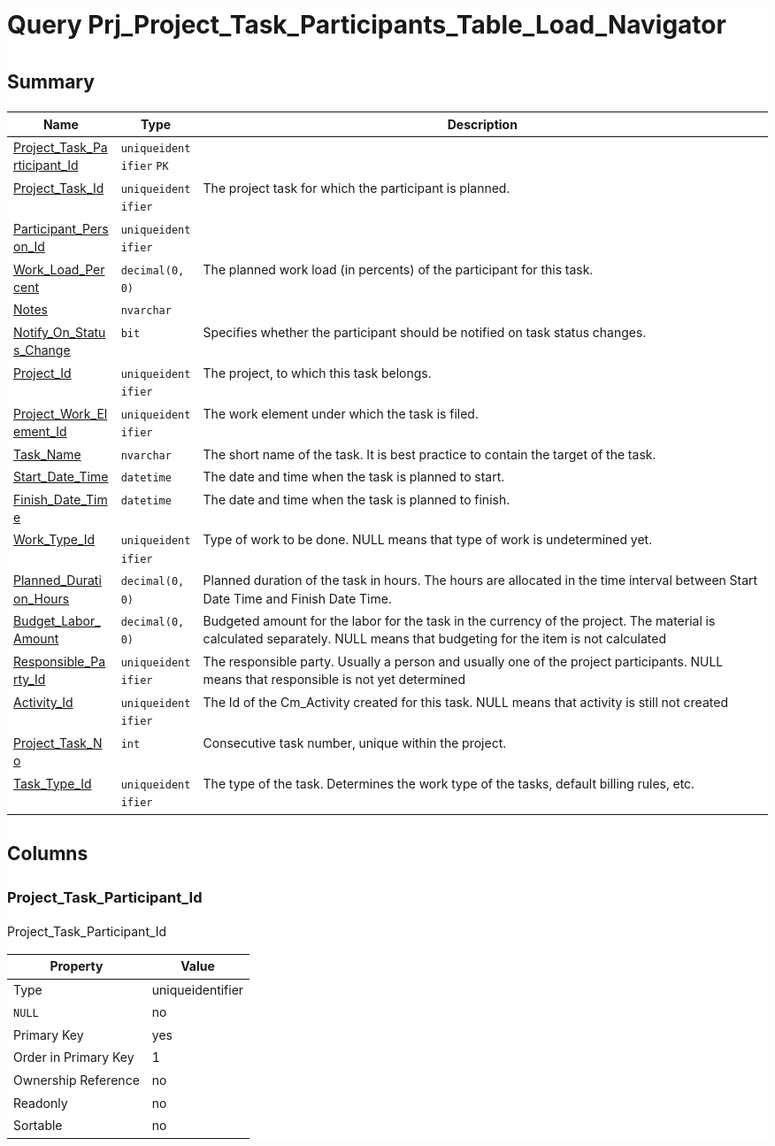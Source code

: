 # Query Prj_Project_Task_Participants_Table_Load_Navigator


## Summary

| Name | Type | Description |
| - | - | --- |
|[Project_Task_Participant_Id](#project_task_participant_id)|`uniqueidentifier` `PK`||
|[Project_Task_Id](#project_task_id)|`uniqueidentifier` |The project task for which the participant is planned.|
|[Participant_Person_Id](#participant_person_id)|`uniqueidentifier` ||
|[Work_Load_Percent](#work_load_percent)|`decimal(0, 0)` |The planned work load (in percents) of the participant for this task.|
|[Notes](#notes)|`nvarchar` ||
|[Notify_On_Status_Change](#notify_on_status_change)|`bit` |Specifies whether the participant should be notified on task status changes.|
|[Project_Id](#project_id)|`uniqueidentifier` |The project, to which this task belongs.|
|[Project_Work_Element_Id](#project_work_element_id)|`uniqueidentifier` |The work element under which the task is filed.|
|[Task_Name](#task_name)|`nvarchar` |The short name of the task. It is best practice to contain the target of the task.|
|[Start_Date_Time](#start_date_time)|`datetime` |The date and time when the task is planned to start.|
|[Finish_Date_Time](#finish_date_time)|`datetime` |The date and time when the task is planned to finish.|
|[Work_Type_Id](#work_type_id)|`uniqueidentifier` |Type of work to be done. NULL means that type of work is undetermined yet.|
|[Planned_Duration_Hours](#planned_duration_hours)|`decimal(0, 0)` |Planned duration of the task in hours. The hours are allocated in the time interval between Start Date Time and Finish Date Time.|
|[Budget_Labor_Amount](#budget_labor_amount)|`decimal(0, 0)` |Budgeted amount for the labor for the task in the currency of the project. The material is calculated separately. NULL means that budgeting for the item is not calculated|
|[Responsible_Party_Id](#responsible_party_id)|`uniqueidentifier` |The responsible party. Usually a person and usually one of the project participants. NULL means that responsible is not yet determined|
|[Activity_Id](#activity_id)|`uniqueidentifier` |The Id of the Cm_Activity created for this task. NULL means that activity is still not created|
|[Project_Task_No](#project_task_no)|`int` |Consecutive task number, unique within the project.|
|[Task_Type_Id](#task_type_id)|`uniqueidentifier` |The type of the task. Determines the work type of the tasks, default billing rules, etc.|

## Columns

### Project_Task_Participant_Id


Project_Task_Participant_Id

| Property | Value |
| - | - |
|Type|uniqueidentifier|
|`NULL`|no|
|Primary Key|yes|
|Order in Primary Key|1|
|Ownership Reference|no|
|Readonly|no|
|Sortable|no|